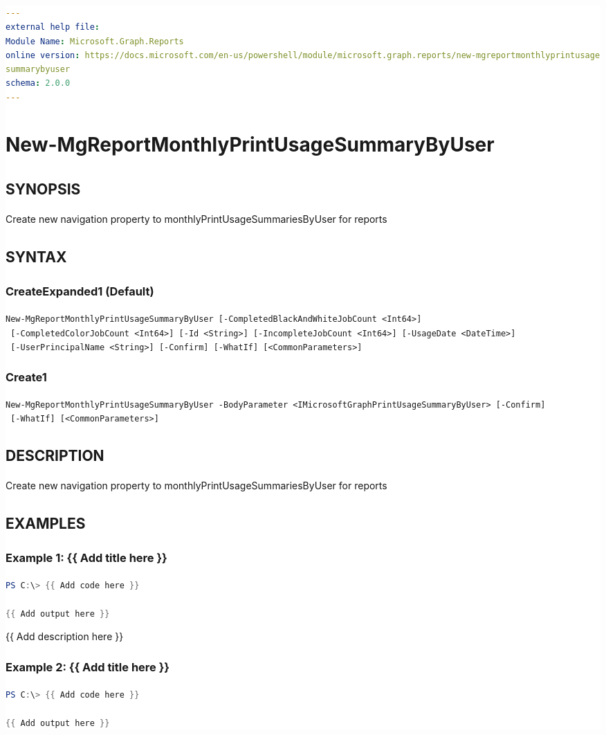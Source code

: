 ```yaml
---
external help file:
Module Name: Microsoft.Graph.Reports
online version: https://docs.microsoft.com/en-us/powershell/module/microsoft.graph.reports/new-mgreportmonthlyprintusagesummarybyuser
schema: 2.0.0
---
```


# New-MgReportMonthlyPrintUsageSummaryByUser

## SYNOPSIS
Create new navigation property to monthlyPrintUsageSummariesByUser for reports

## SYNTAX

### CreateExpanded1 (Default)
```
New-MgReportMonthlyPrintUsageSummaryByUser [-CompletedBlackAndWhiteJobCount <Int64>]
 [-CompletedColorJobCount <Int64>] [-Id <String>] [-IncompleteJobCount <Int64>] [-UsageDate <DateTime>]
 [-UserPrincipalName <String>] [-Confirm] [-WhatIf] [<CommonParameters>]
```

### Create1
```
New-MgReportMonthlyPrintUsageSummaryByUser -BodyParameter <IMicrosoftGraphPrintUsageSummaryByUser> [-Confirm]
 [-WhatIf] [<CommonParameters>]
```

## DESCRIPTION
Create new navigation property to monthlyPrintUsageSummariesByUser for reports

## EXAMPLES

### Example 1: {{ Add title here }}
```powershell
PS C:\> {{ Add code here }}

{{ Add output here }}
```

{{ Add description here }}

### Example 2: {{ Add title here }}
```powershell
PS C:\> {{ Add code here }}

{{ Add output here }}
```
